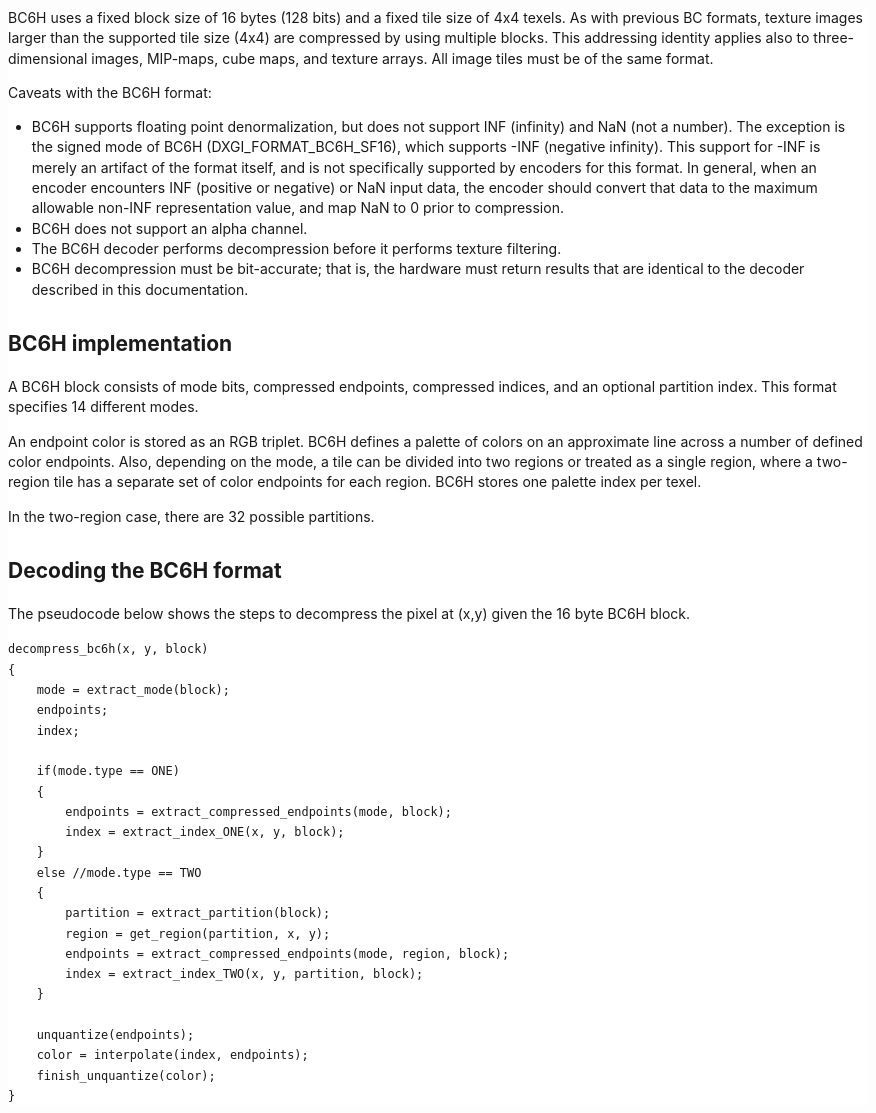 BC6H uses a fixed block size of 16 bytes (128 bits) and a fixed tile size of 4x4 texels. As with previous BC formats, texture images larger than the supported tile size (4x4) are compressed by using multiple blocks. This addressing identity applies also to three-dimensional images, MIP-maps, cube maps, and texture arrays. All image tiles must be of the same format.

Caveats with the BC6H format:

-   BC6H supports floating point denormalization, but does not support INF (infinity) and NaN (not a number). The exception is the signed mode of BC6H (DXGI\_FORMAT\_BC6H\_SF16), which supports -INF (negative infinity). This support for -INF is merely an artifact of the format itself, and is not specifically supported by encoders for this format. In general, when an encoder encounters INF (positive or negative) or NaN input data, the encoder should convert that data to the maximum allowable non-INF representation value, and map NaN to 0 prior to compression.
-   BC6H does not support an alpha channel.
-   The BC6H decoder performs decompression before it performs texture filtering.
-   BC6H decompression must be bit-accurate; that is, the hardware must return results that are identical to the decoder described in this documentation.

## <span id="BC6H-implementation"></span><span id="bc6h-implementation"></span><span id="BC6H-IMPLEMENTATION"></span>BC6H implementation


A BC6H block consists of mode bits, compressed endpoints, compressed indices, and an optional partition index. This format specifies 14 different modes.

An endpoint color is stored as an RGB triplet. BC6H defines a palette of colors on an approximate line across a number of defined color endpoints. Also, depending on the mode, a tile can be divided into two regions or treated as a single region, where a two-region tile has a separate set of color endpoints for each region. BC6H stores one palette index per texel.

In the two-region case, there are 32 possible partitions.

## <span id="Decoding-the-BC6H-format"></span><span id="decoding-the-bc6h-format"></span><span id="DECODING-THE-BC6H-FORMAT"></span>Decoding the BC6H format


The pseudocode below shows the steps to decompress the pixel at (x,y) given the 16 byte BC6H block.

``` syntax
decompress_bc6h(x, y, block)
{
    mode = extract_mode(block);
    endpoints;
    index;
    
    if(mode.type == ONE)
    {
        endpoints = extract_compressed_endpoints(mode, block);
        index = extract_index_ONE(x, y, block);
    }
    else //mode.type == TWO
    {
        partition = extract_partition(block);
        region = get_region(partition, x, y);
        endpoints = extract_compressed_endpoints(mode, region, block);
        index = extract_index_TWO(x, y, partition, block);
    }
    
    unquantize(endpoints);
    color = interpolate(index, endpoints);
    finish_unquantize(color);
}
```
